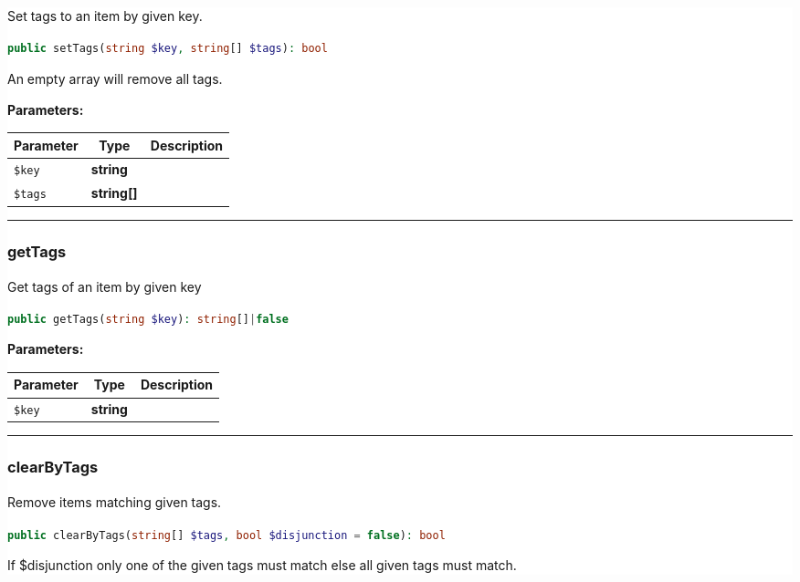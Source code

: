 Set tags to an item by given key.

```php
public setTags(string $key, string[] $tags): bool
```

An empty array will remove all tags.






**Parameters:**

| Parameter | Type | Description |
|-----------|------|-------------|
| `$key` | **string** |  |
| `$tags` | **string[]** |  |




***

### getTags

Get tags of an item by given key

```php
public getTags(string $key): string[]|false
```








**Parameters:**

| Parameter | Type | Description |
|-----------|------|-------------|
| `$key` | **string** |  |




***

### clearByTags

Remove items matching given tags.

```php
public clearByTags(string[] $tags, bool $disjunction = false): bool
```

If $disjunction only one of the given tags must match
else all given tags must match.



